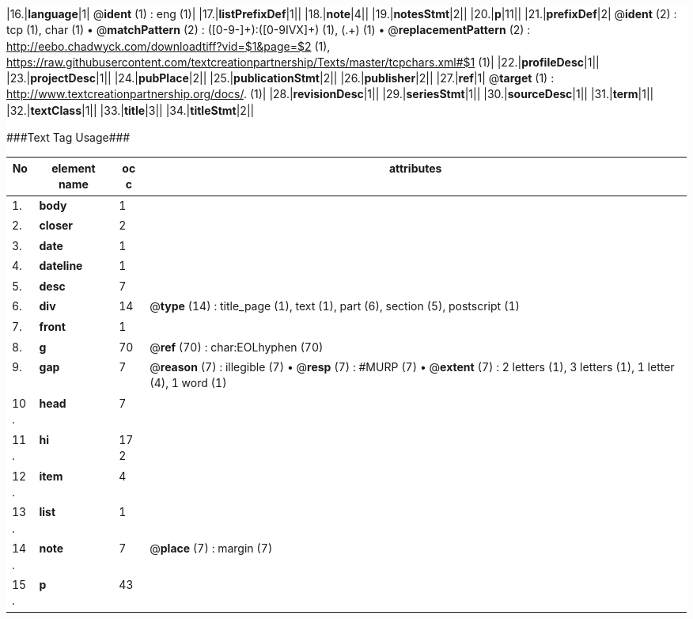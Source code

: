 |16.|__language__|1| @__ident__ (1) : eng (1)|
|17.|__listPrefixDef__|1||
|18.|__note__|4||
|19.|__notesStmt__|2||
|20.|__p__|11||
|21.|__prefixDef__|2| @__ident__ (2) : tcp (1), char (1)  •  @__matchPattern__ (2) : ([0-9\-]+):([0-9IVX]+) (1), (.+) (1)  •  @__replacementPattern__ (2) : http://eebo.chadwyck.com/downloadtiff?vid=$1&page=$2 (1), https://raw.githubusercontent.com/textcreationpartnership/Texts/master/tcpchars.xml#$1 (1)|
|22.|__profileDesc__|1||
|23.|__projectDesc__|1||
|24.|__pubPlace__|2||
|25.|__publicationStmt__|2||
|26.|__publisher__|2||
|27.|__ref__|1| @__target__ (1) : http://www.textcreationpartnership.org/docs/. (1)|
|28.|__revisionDesc__|1||
|29.|__seriesStmt__|1||
|30.|__sourceDesc__|1||
|31.|__term__|1||
|32.|__textClass__|1||
|33.|__title__|3||
|34.|__titleStmt__|2||


###Text Tag Usage###

|No|element name|occ|attributes|
|---|---|---|---|
|1.|__body__|1||
|2.|__closer__|2||
|3.|__date__|1||
|4.|__dateline__|1||
|5.|__desc__|7||
|6.|__div__|14| @__type__ (14) : title_page (1), text (1), part (6), section (5), postscript (1)|
|7.|__front__|1||
|8.|__g__|70| @__ref__ (70) : char:EOLhyphen (70)|
|9.|__gap__|7| @__reason__ (7) : illegible (7)  •  @__resp__ (7) : #MURP (7)  •  @__extent__ (7) : 2 letters (1), 3 letters (1), 1 letter (4), 1 word (1)|
|10.|__head__|7||
|11.|__hi__|172||
|12.|__item__|4||
|13.|__list__|1||
|14.|__note__|7| @__place__ (7) : margin (7)|
|15.|__p__|43||